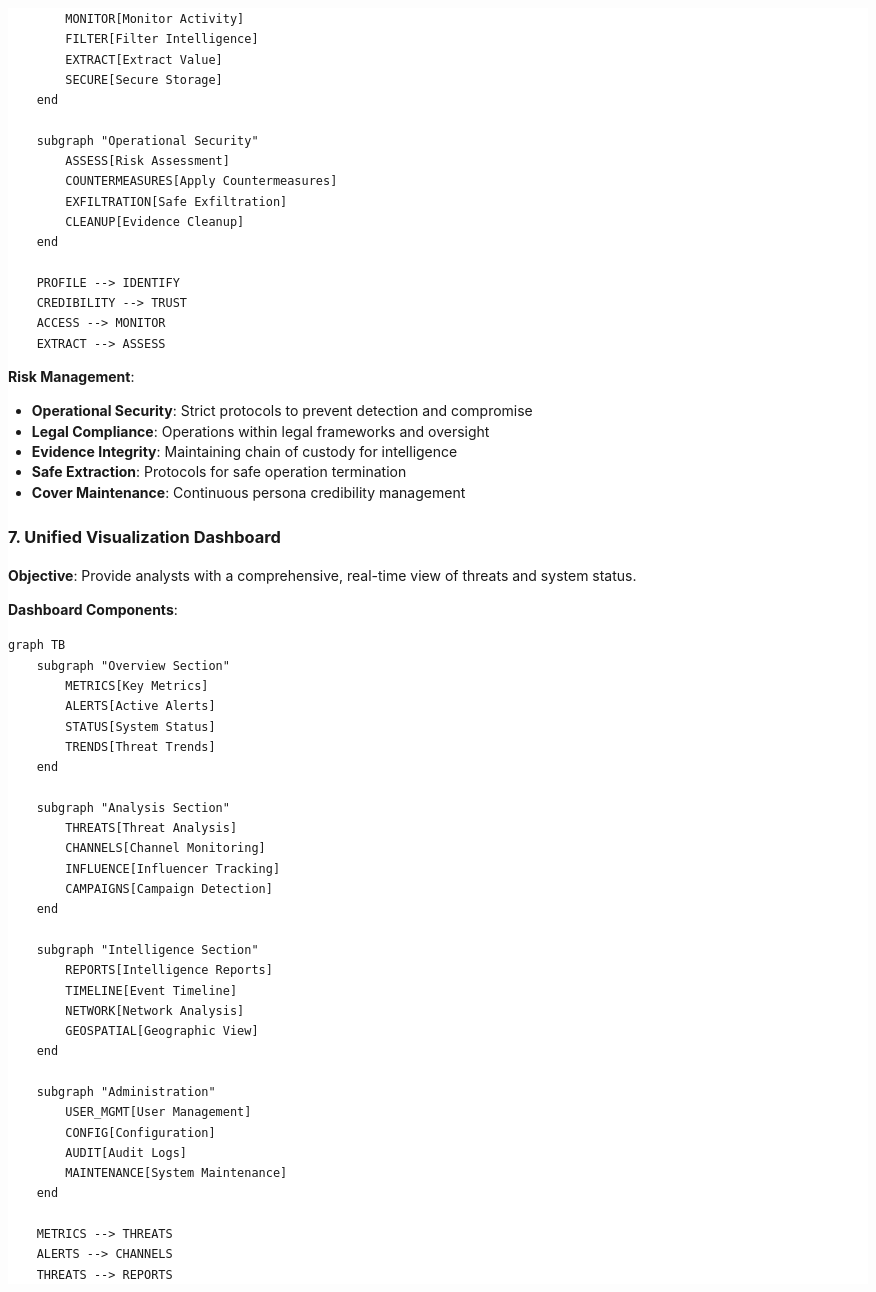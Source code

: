 ```mermaid
        MONITOR[Monitor Activity]
        FILTER[Filter Intelligence]
        EXTRACT[Extract Value]
        SECURE[Secure Storage]
    end
    
    subgraph "Operational Security"
        ASSESS[Risk Assessment]
        COUNTERMEASURES[Apply Countermeasures]
        EXFILTRATION[Safe Exfiltration]
        CLEANUP[Evidence Cleanup]
    end
    
    PROFILE --> IDENTIFY
    CREDIBILITY --> TRUST
    ACCESS --> MONITOR
    EXTRACT --> ASSESS
```

**Risk Management**:
- **Operational Security**: Strict protocols to prevent detection and compromise
- **Legal Compliance**: Operations within legal frameworks and oversight
- **Evidence Integrity**: Maintaining chain of custody for intelligence
- **Safe Extraction**: Protocols for safe operation termination
- **Cover Maintenance**: Continuous persona credibility management

### 7. Unified Visualization Dashboard

**Objective**: Provide analysts with a comprehensive, real-time view of threats and system status.

**Dashboard Components**:
```mermaid
graph TB
    subgraph "Overview Section"
        METRICS[Key Metrics]
        ALERTS[Active Alerts]
        STATUS[System Status]
        TRENDS[Threat Trends]
    end
    
    subgraph "Analysis Section"
        THREATS[Threat Analysis]
        CHANNELS[Channel Monitoring]
        INFLUENCE[Influencer Tracking]
        CAMPAIGNS[Campaign Detection]
    end
    
    subgraph "Intelligence Section"
        REPORTS[Intelligence Reports]
        TIMELINE[Event Timeline]
        NETWORK[Network Analysis]
        GEOSPATIAL[Geographic View]
    end
    
    subgraph "Administration"
        USER_MGMT[User Management]
        CONFIG[Configuration]
        AUDIT[Audit Logs]
        MAINTENANCE[System Maintenance]
    end
    
    METRICS --> THREATS
    ALERTS --> CHANNELS
    THREATS --> REPORTS
```